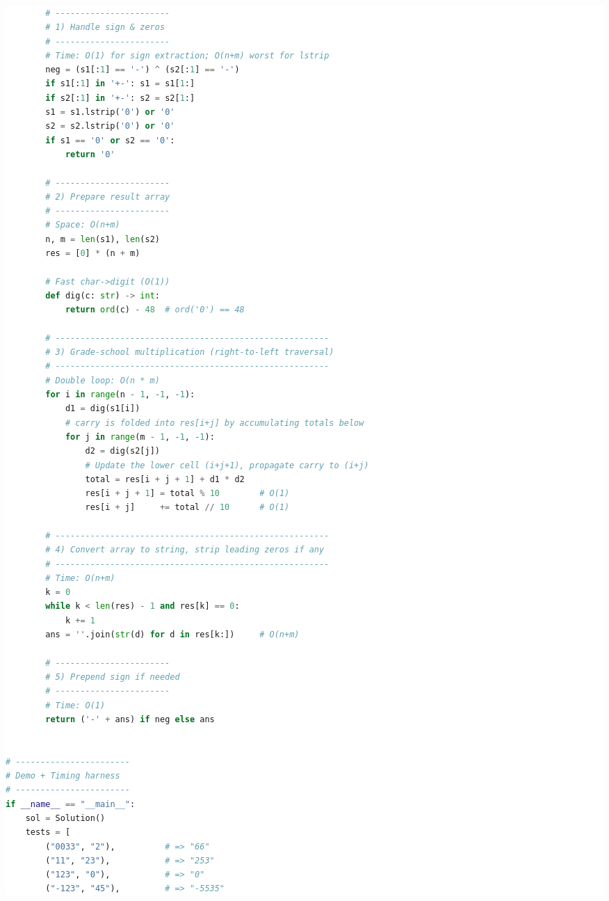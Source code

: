 ```python
        # -----------------------
        # 1) Handle sign & zeros
        # -----------------------
        # Time: O(1) for sign extraction; O(n+m) worst for lstrip
        neg = (s1[:1] == '-') ^ (s2[:1] == '-')
        if s1[:1] in '+-': s1 = s1[1:]
        if s2[:1] in '+-': s2 = s2[1:]
        s1 = s1.lstrip('0') or '0'
        s2 = s2.lstrip('0') or '0'
        if s1 == '0' or s2 == '0':
            return '0'

        # -----------------------
        # 2) Prepare result array
        # -----------------------
        # Space: O(n+m)
        n, m = len(s1), len(s2)
        res = [0] * (n + m)

        # Fast char->digit (O(1))
        def dig(c: str) -> int:
            return ord(c) - 48  # ord('0') == 48

        # -------------------------------------------------------
        # 3) Grade-school multiplication (right-to-left traversal)
        # -------------------------------------------------------
        # Double loop: O(n * m)
        for i in range(n - 1, -1, -1):
            d1 = dig(s1[i])
            # carry is folded into res[i+j] by accumulating totals below
            for j in range(m - 1, -1, -1):
                d2 = dig(s2[j])
                # Update the lower cell (i+j+1), propagate carry to (i+j)
                total = res[i + j + 1] + d1 * d2
                res[i + j + 1] = total % 10        # O(1)
                res[i + j]     += total // 10      # O(1)

        # -------------------------------------------------------
        # 4) Convert array to string, strip leading zeros if any
        # -------------------------------------------------------
        # Time: O(n+m)
        k = 0
        while k < len(res) - 1 and res[k] == 0:
            k += 1
        ans = ''.join(str(d) for d in res[k:])     # O(n+m)

        # -----------------------
        # 5) Prepend sign if needed
        # -----------------------
        # Time: O(1)
        return ('-' + ans) if neg else ans


# -----------------------
# Demo + Timing harness
# -----------------------
if __name__ == "__main__":
    sol = Solution()
    tests = [
        ("0033", "2"),          # => "66"
        ("11", "23"),           # => "253"
        ("123", "0"),           # => "0"
        ("-123", "45"),         # => "-5535"
```